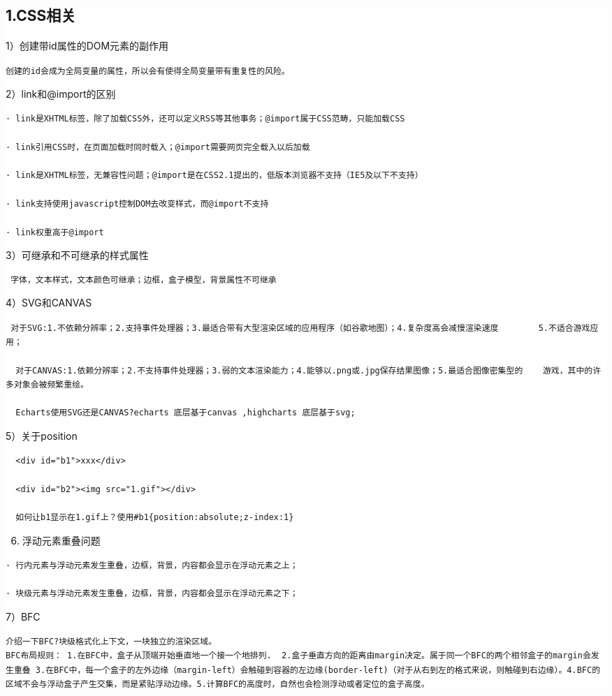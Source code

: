 ## 1.CSS相关

1）创建带id属性的DOM元素的副作用

```
创建的id会成为全局变量的属性，所以会有使得全局变量带有重复性的风险。
```

2）link和@import的区别

```
· link是XHTML标签，除了加载CSS外，还可以定义RSS等其他事务；@import属于CSS范畴，只能加载CSS

· link引用CSS时，在页面加载时同时载入；@import需要网页完全载入以后加载

· link是XHTML标签，无兼容性问题；@import是在CSS2.1提出的，低版本浏览器不支持（IE5及以下不支持）

· link支持使用javascript控制DOM去改变样式，而@import不支持

· link权重高于@import
```

3）可继承和不可继承的样式属性

```
 字体，文本样式，文本颜色可继承；边框，盒子模型，背景属性不可继承
```

4）SVG和CANVAS

```
 对于SVG:1.不依赖分辨率；2.支持事件处理器；3.最适合带有大型渲染区域的应用程序（如谷歌地图）；4.复杂度高会减慢渲染速度   	 5.不适合游戏应用；

  对于CANVAS:1.依赖分辨率；2.不支持事件处理器；3.弱的文本渲染能力；4.能够以.png或.jpg保存结果图像；5.最适合图像密集型的 	 游戏，其中的许多对象会被频繁重绘。

  Echarts使用SVG还是CANVAS?echarts 底层基于canvas ,highcharts 底层基于svg;
```

5）关于position

```
  <div id="b1">xxx</div>

  <div id="b2"><img src="1.gif"></div>

  如何让b1显示在1.gif上？使用#b1{position:absolute;z-index:1}
```

6) 浮动元素重叠问题

```
· 行内元素与浮动元素发生重叠，边框，背景，内容都会显示在浮动元素之上；

· 块级元素与浮动元素发生重叠，边框，背景，内容都会显示在浮动元素之下；
```

7）BFC

    介绍一下BFC?块级格式化上下文，一块独立的渲染区域。
    BFC布局规则： 1.在BFC中，盒子从顶端开始垂直地一个接一个地排列.  2.盒子垂直方向的距离由margin决定。属于同一个BFC的两个相邻盒子的margin会发生重叠 3.在BFC中，每一个盒子的左外边缘（margin-left）会触碰到容器的左边缘(border-left)（对于从右到左的格式来说，则触碰到右边缘）。4.BFC的区域不会与浮动盒子产生交集，而是紧贴浮动边缘。5.计算BFC的高度时，自然也会检测浮动或者定位的盒子高度。
    
